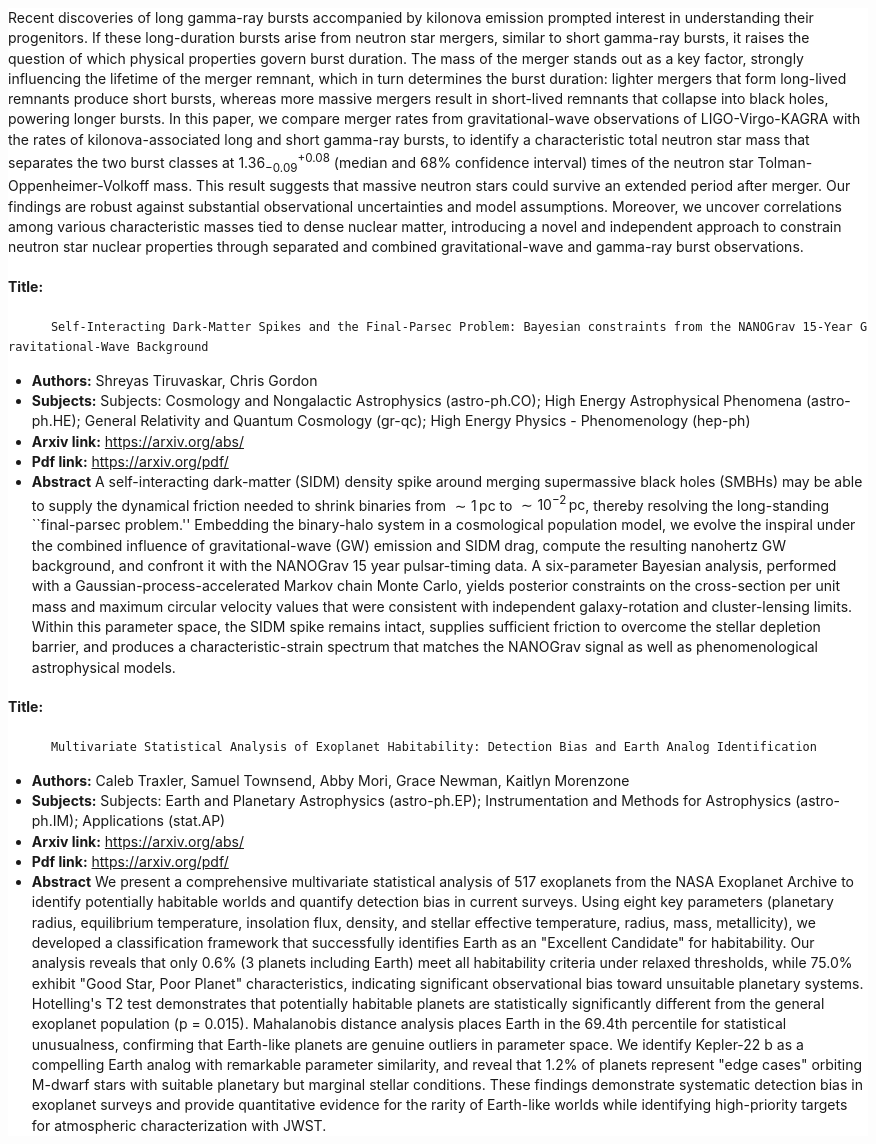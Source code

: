  Recent discoveries of long gamma-ray bursts accompanied by kilonova emission prompted interest in understanding their progenitors. If these long-duration bursts arise from neutron star mergers, similar to short gamma-ray bursts, it raises the question of which physical properties govern burst duration. The mass of the merger stands out as a key factor, strongly influencing the lifetime of the merger remnant, which in turn determines the burst duration: lighter mergers that form long-lived remnants produce short bursts, whereas more massive mergers result in short-lived remnants that collapse into black holes, powering longer bursts. In this paper, we compare merger rates from gravitational-wave observations of LIGO-Virgo-KAGRA with the rates of kilonova-associated long and short gamma-ray bursts, to identify a characteristic total neutron star mass that separates the two burst classes at $1.36^{+0.08}_{-0.09}$ (median and 68\% confidence interval) times of the neutron star Tolman-Oppenheimer-Volkoff mass. This result suggests that massive neutron stars could survive an extended period after merger. Our findings are robust against substantial observational uncertainties and model assumptions. Moreover, we uncover correlations among various characteristic masses tied to dense nuclear matter, introducing a novel and independent approach to constrain neutron star nuclear properties through separated and combined gravitational-wave and gamma-ray burst observations.
#### Title:
          Self-Interacting Dark-Matter Spikes and the Final-Parsec Problem: Bayesian constraints from the NANOGrav 15-Year Gravitational-Wave Background
 - **Authors:** Shreyas Tiruvaskar, Chris Gordon
 - **Subjects:** Subjects:
Cosmology and Nongalactic Astrophysics (astro-ph.CO); High Energy Astrophysical Phenomena (astro-ph.HE); General Relativity and Quantum Cosmology (gr-qc); High Energy Physics - Phenomenology (hep-ph)
 - **Arxiv link:** https://arxiv.org/abs/
 - **Pdf link:** https://arxiv.org/pdf/
 - **Abstract**
 A self-interacting dark-matter (SIDM) density spike around merging supermassive black holes (SMBHs) may be able to supply the dynamical friction needed to shrink binaries from $\sim 1\, \mathrm{pc}$ to $\sim 10^{-2} \,\mathrm{pc}$, thereby resolving the long-standing ``final-parsec problem.'' Embedding the binary-halo system in a cosmological population model, we evolve the inspiral under the combined influence of gravitational-wave (GW) emission and SIDM drag, compute the resulting nanohertz GW background, and confront it with the NANOGrav 15 year pulsar-timing data. A six-parameter Bayesian analysis, performed with a Gaussian-process-accelerated Markov chain Monte Carlo, yields posterior constraints on the cross-section per unit mass and maximum circular velocity values that were consistent with independent galaxy-rotation and cluster-lensing limits. Within this parameter space, the SIDM spike remains intact, supplies sufficient friction to overcome the stellar depletion barrier, and produces a characteristic-strain spectrum that matches the NANOGrav signal as well as phenomenological astrophysical models.
#### Title:
          Multivariate Statistical Analysis of Exoplanet Habitability: Detection Bias and Earth Analog Identification
 - **Authors:** Caleb Traxler, Samuel Townsend, Abby Mori, Grace Newman, Kaitlyn Morenzone
 - **Subjects:** Subjects:
Earth and Planetary Astrophysics (astro-ph.EP); Instrumentation and Methods for Astrophysics (astro-ph.IM); Applications (stat.AP)
 - **Arxiv link:** https://arxiv.org/abs/
 - **Pdf link:** https://arxiv.org/pdf/
 - **Abstract**
 We present a comprehensive multivariate statistical analysis of 517 exoplanets from the NASA Exoplanet Archive to identify potentially habitable worlds and quantify detection bias in current surveys. Using eight key parameters (planetary radius, equilibrium temperature, insolation flux, density, and stellar effective temperature, radius, mass, metallicity), we developed a classification framework that successfully identifies Earth as an "Excellent Candidate" for habitability. Our analysis reveals that only 0.6% (3 planets including Earth) meet all habitability criteria under relaxed thresholds, while 75.0% exhibit "Good Star, Poor Planet" characteristics, indicating significant observational bias toward unsuitable planetary systems. Hotelling's T2 test demonstrates that potentially habitable planets are statistically significantly different from the general exoplanet population (p = 0.015). Mahalanobis distance analysis places Earth in the 69.4th percentile for statistical unusualness, confirming that Earth-like planets are genuine outliers in parameter space. We identify Kepler-22 b as a compelling Earth analog with remarkable parameter similarity, and reveal that 1.2% of planets represent "edge cases" orbiting M-dwarf stars with suitable planetary but marginal stellar conditions. These findings demonstrate systematic detection bias in exoplanet surveys and provide quantitative evidence for the rarity of Earth-like worlds while identifying high-priority targets for atmospheric characterization with JWST.